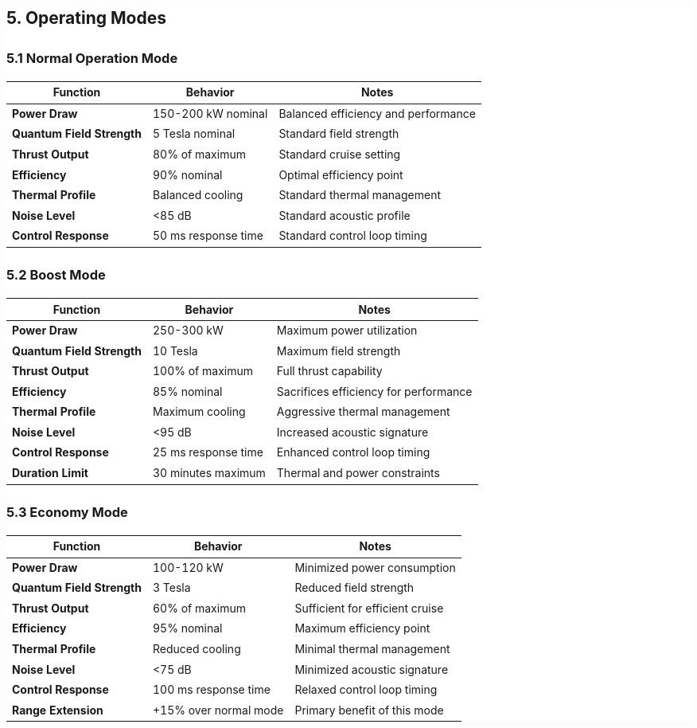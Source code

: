 
## 5. Operating Modes

### 5.1 Normal Operation Mode

| Function | Behavior | Notes
|-----|-----|-----
| **Power Draw** | 150-200 kW nominal | Balanced efficiency and performance
| **Quantum Field Strength** | 5 Tesla nominal | Standard field strength
| **Thrust Output** | 80% of maximum | Standard cruise setting
| **Efficiency** | 90% nominal | Optimal efficiency point
| **Thermal Profile** | Balanced cooling | Standard thermal management
| **Noise Level** | <85 dB | Standard acoustic profile
| **Control Response** | 50 ms response time | Standard control loop timing


### 5.2 Boost Mode

| Function | Behavior | Notes
|-----|-----|-----
| **Power Draw** | 250-300 kW | Maximum power utilization
| **Quantum Field Strength** | 10 Tesla | Maximum field strength
| **Thrust Output** | 100% of maximum | Full thrust capability
| **Efficiency** | 85% nominal | Sacrifices efficiency for performance
| **Thermal Profile** | Maximum cooling | Aggressive thermal management
| **Noise Level** | <95 dB | Increased acoustic signature
| **Control Response** | 25 ms response time | Enhanced control loop timing
| **Duration Limit** | 30 minutes maximum | Thermal and power constraints


### 5.3 Economy Mode

| Function | Behavior | Notes
|-----|-----|-----
| **Power Draw** | 100-120 kW | Minimized power consumption
| **Quantum Field Strength** | 3 Tesla | Reduced field strength
| **Thrust Output** | 60% of maximum | Sufficient for efficient cruise
| **Efficiency** | 95% nominal | Maximum efficiency point
| **Thermal Profile** | Reduced cooling | Minimal thermal management
| **Noise Level** | <75 dB | Minimized acoustic signature
| **Control Response** | 100 ms response time | Relaxed control loop timing
| **Range Extension** | +15% over normal mode | Primary benefit of this mode
